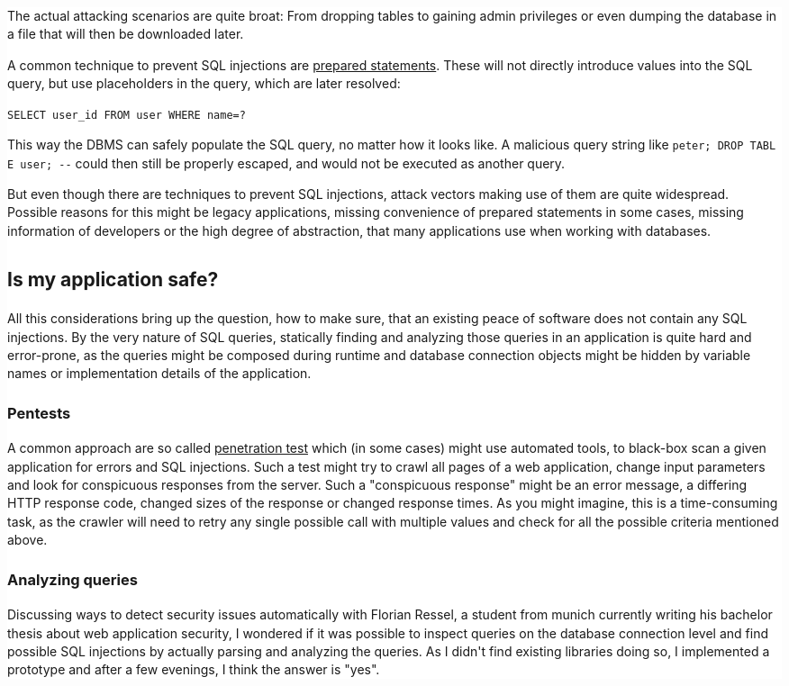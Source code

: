 The actual attacking scenarios are quite broat: From dropping tables to gaining admin privileges or even dumping the database
in a file that will then be downloaded later.

A common technique to prevent SQL injections are [prepared statements](https://en.wikipedia.org/wiki/Prepared_statement).
These will not directly introduce values into the SQL query, but use placeholders in the query, which are later resolved:

`SELECT user_id FROM user WHERE name=?`

This way the DBMS can safely populate the SQL query, no matter how it looks like. A malicious query string like `peter; DROP TABLE user; --`
could then still be properly escaped, and would not be executed as another query.

But even though there are techniques to prevent SQL injections, attack vectors making use of them are quite widespread.
 Possible reasons for this might be legacy applications, missing convenience of prepared statements in some cases, missing information
 of developers or the high degree of abstraction, that many applications use when working with databases.


## Is my application safe?
All this considerations bring up the question, how to make sure, that an existing peace of software does not contain any SQL injections. By the
very nature of SQL queries, statically finding and analyzing those queries in an application is quite hard and error-prone,
as the queries might be composed during runtime and database connection objects might be hidden by variable names
or implementation details of the application.

### Pentests
A common approach are so called [penetration test](https://en.wikipedia.org/wiki/Penetration_test) which (in some cases)
might use automated tools, to black-box scan a given application for errors and SQL injections. Such a test might try
to crawl all pages of a web application, change input parameters and look for conspicuous responses from the server.
Such a "conspicuous response" might be an error message, a differing HTTP response code, changed sizes of the response
or changed response times. As you might imagine, this is a time-consuming task, as the crawler will need to retry any single
possible call with multiple values and check for all the possible criteria mentioned above.

### Analyzing queries
Discussing ways to detect security issues automatically with Florian Ressel, a student from munich currently writing
his bachelor thesis about web application security, I wondered if it was possible to inspect queries on the database connection level
and find possible SQL injections by actually parsing and analyzing the queries. As I didn't find existing libraries
 doing so, I implemented a prototype and after a few evenings, I think the answer is "yes".

